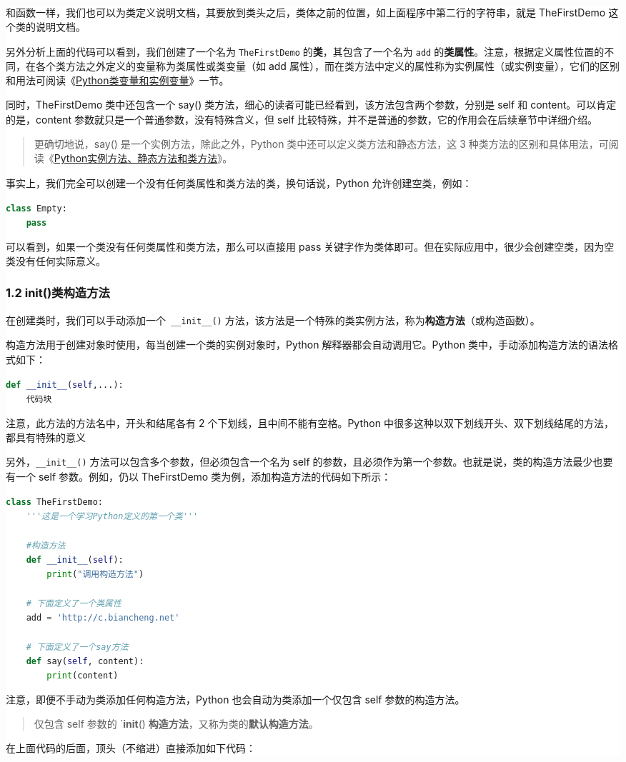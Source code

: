 和函数一样，我们也可以为类定义说明文档，其要放到类头之后，类体之前的位置，如上面程序中第二行的字符串，就是 TheFirstDemo 这个类的说明文档。

另外分析上面的代码可以看到，我们创建了一个名为 `TheFirstDemo` 的**类**，其包含了一个名为 `add` 的**类属性**。注意，根据定义属性位置的不同，在各个类方法之外定义的变量称为类属性或类变量（如 add 属性），而在类方法中定义的属性称为实例属性（或实例变量），它们的区别和用法可阅读《[Python类变量和实例变量](http://c.biancheng.net/view/2283.html)》一节。

同时，TheFirstDemo 类中还包含一个 say() 类方法，细心的读者可能已经看到，该方法包含两个参数，分别是 self 和 content。可以肯定的是，content 参数就只是一个普通参数，没有特殊含义，但 self 比较特殊，并不是普通的参数，它的作用会在后续章节中详细介绍。

> 更确切地说，say() 是一个实例方法，除此之外，Python 类中还可以定义类方法和静态方法，这 3 种类方法的区别和具体用法，可阅读《[Python实例方法、静态方法和类方法](http://c.biancheng.net/view/4552.html)》。


事实上，我们完全可以创建一个没有任何类属性和类方法的类，换句话说，Python 允许创建空类，例如：

```python
class Empty:
    pass
```

可以看到，如果一个类没有任何类属性和类方法，那么可以直接用 pass 关键字作为类体即可。但在实际应用中，很少会创建空类，因为空类没有任何实际意义。

### 1.2 __init__()类构造方法

在创建类时，我们可以手动添加一个` __init__()` 方法，该方法是一个特殊的类实例方法，称为**构造方法**（或构造函数）。

构造方法用于创建对象时使用，每当创建一个类的实例对象时，Python 解释器都会自动调用它。Python 类中，手动添加构造方法的语法格式如下：

```python
def __init__(self,...):  
    代码块
```

注意，此方法的方法名中，开头和结尾各有 2 个下划线，且中间不能有空格。Python 中很多这种以双下划线开头、双下划线结尾的方法，都具有特殊的意义

另外，`__init__()` 方法可以包含多个参数，但必须包含一个名为 self 的参数，且必须作为第一个参数。也就是说，类的构造方法最少也要有一个 self 参数。例如，仍以 TheFirstDemo 类为例，添加构造方法的代码如下所示：

```python
class TheFirstDemo:
    '''这是一个学习Python定义的第一个类'''
    
    #构造方法
    def __init__(self):
        print("调用构造方法")
        
    # 下面定义了一个类属性
    add = 'http://c.biancheng.net'
    
    # 下面定义了一个say方法
    def say(self, content):
        print(content)
```

注意，即便不手动为类添加任何构造方法，Python 也会自动为类添加一个仅包含 self 参数的构造方法。

> 仅包含 self 参数的 `__init__()  **构造方法**，又称为类的**默认构造方法**。

在上面代码的后面，顶头（不缩进）直接添加如下代码：
